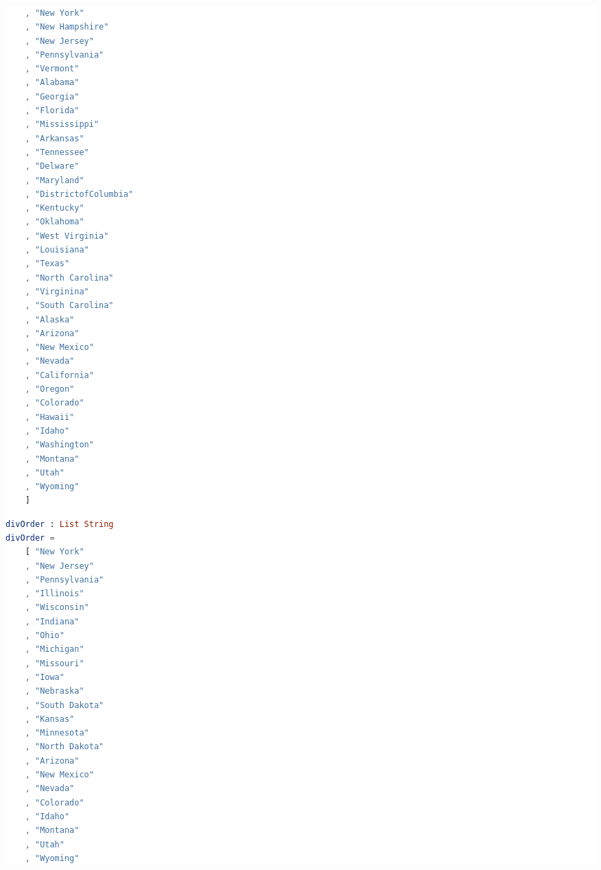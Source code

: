 ```elm { l=hidden}
    , "New York"
    , "New Hampshire"
    , "New Jersey"
    , "Pennsylvania"
    , "Vermont"
    , "Alabama"
    , "Georgia"
    , "Florida"
    , "Mississippi"
    , "Arkansas"
    , "Tennessee"
    , "Delware"
    , "Maryland"
    , "DistrictofColumbia"
    , "Kentucky"
    , "Oklahoma"
    , "West Virginia"
    , "Louisiana"
    , "Texas"
    , "North Carolina"
    , "Virginina"
    , "South Carolina"
    , "Alaska"
    , "Arizona"
    , "New Mexico"
    , "Nevada"
    , "California"
    , "Oregon"
    , "Colorado"
    , "Hawaii"
    , "Idaho"
    , "Washington"
    , "Montana"
    , "Utah"
    , "Wyoming"
    ]
```

```elm {l=hidden}
divOrder : List String
divOrder =
    [ "New York"
    , "New Jersey"
    , "Pennsylvania"
    , "Illinois"
    , "Wisconsin"
    , "Indiana"
    , "Ohio"
    , "Michigan"
    , "Missouri"
    , "Iowa"
    , "Nebraska"
    , "South Dakota"
    , "Kansas"
    , "Minnesota"
    , "North Dakota"
    , "Arizona"
    , "New Mexico"
    , "Nevada"
    , "Colorado"
    , "Idaho"
    , "Montana"
    , "Utah"
    , "Wyoming"
```